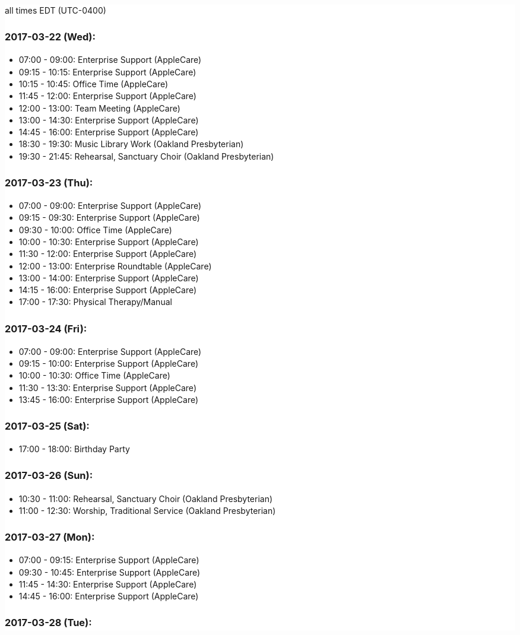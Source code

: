 all times EDT (UTC-0400)

### 2017-03-22 (Wed):

* 07:00 - 09:00: Enterprise Support (AppleCare)
* 09:15 - 10:15: Enterprise Support (AppleCare)
* 10:15 - 10:45: Office Time (AppleCare)
* 11:45 - 12:00: Enterprise Support (AppleCare)
* 12:00 - 13:00: Team Meeting (AppleCare)
* 13:00 - 14:30: Enterprise Support (AppleCare)
* 14:45 - 16:00: Enterprise Support (AppleCare)
* 18:30 - 19:30: Music Library Work (Oakland Presbyterian)
* 19:30 - 21:45: Rehearsal, Sanctuary Choir (Oakland Presbyterian)

### 2017-03-23 (Thu):

* 07:00 - 09:00: Enterprise Support (AppleCare)
* 09:15 - 09:30: Enterprise Support (AppleCare)
* 09:30 - 10:00: Office Time (AppleCare)
* 10:00 - 10:30: Enterprise Support (AppleCare)
* 11:30 - 12:00: Enterprise Support (AppleCare)
* 12:00 - 13:00: Enterprise Roundtable (AppleCare)
* 13:00 - 14:00: Enterprise Support (AppleCare)
* 14:15 - 16:00: Enterprise Support (AppleCare)
* 17:00 - 17:30: Physical Therapy/Manual

### 2017-03-24 (Fri):

* 07:00 - 09:00: Enterprise Support (AppleCare)
* 09:15 - 10:00: Enterprise Support (AppleCare)
* 10:00 - 10:30: Office Time (AppleCare)
* 11:30 - 13:30: Enterprise Support (AppleCare)
* 13:45 - 16:00: Enterprise Support (AppleCare)

### 2017-03-25 (Sat):

* 17:00 - 18:00: Birthday Party 

### 2017-03-26 (Sun):

* 10:30 - 11:00: Rehearsal, Sanctuary Choir (Oakland Presbyterian)
* 11:00 - 12:30: Worship, Traditional Service (Oakland Presbyterian)

### 2017-03-27 (Mon):

* 07:00 - 09:15: Enterprise Support (AppleCare)
* 09:30 - 10:45: Enterprise Support (AppleCare)
* 11:45 - 14:30: Enterprise Support (AppleCare)
* 14:45 - 16:00: Enterprise Support (AppleCare)

### 2017-03-28 (Tue):
